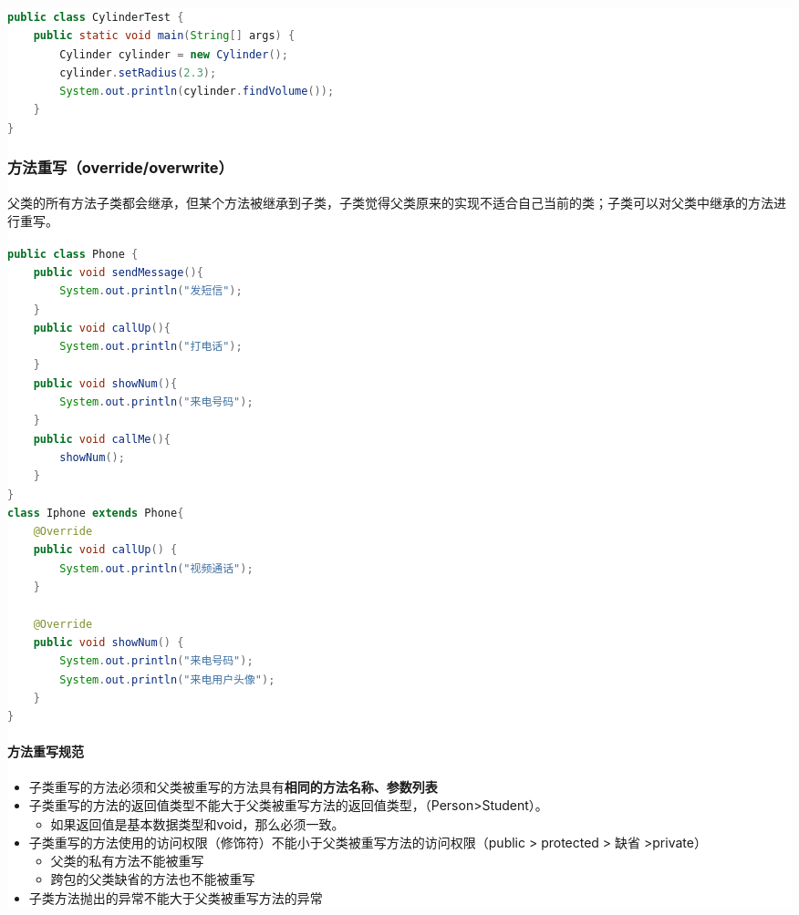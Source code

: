 ```java
public class CylinderTest {
    public static void main(String[] args) {
        Cylinder cylinder = new Cylinder();
        cylinder.setRadius(2.3);
        System.out.println(cylinder.findVolume());
    }
}
```

### 方法重写（override/overwrite）

父类的所有方法子类都会继承，但某个方法被继承到子类，子类觉得父类原来的实现不适合自己当前的类；子类可以对父类中继承的方法进行重写。

```java
public class Phone {
    public void sendMessage(){
        System.out.println("发短信");
    }
    public void callUp(){
        System.out.println("打电话");
    }
    public void showNum(){
        System.out.println("来电号码");
    }
    public void callMe(){
        showNum();
    }
}
class Iphone extends Phone{
    @Override
    public void callUp() {
        System.out.println("视频通话");
    }

    @Override
    public void showNum() {
        System.out.println("来电号码");
        System.out.println("来电用户头像");
    }
}
```

#### 方法重写规范

- 子类重写的方法必须和父类被重写的方法具有**相同的方法名称、参数列表**
- 子类重写的方法的返回值类型不能大于父类被重写方法的返回值类型，（Person>Student）。
  - 如果返回值是基本数据类型和void，那么必须一致。
- 子类重写的方法使用的访问权限（修饰符）不能小于父类被重写方法的访问权限（public > protected > 缺省 >private）
  - 父类的私有方法不能被重写
  - 跨包的父类缺省的方法也不能被重写
- 子类方法抛出的异常不能大于父类被重写方法的异常
